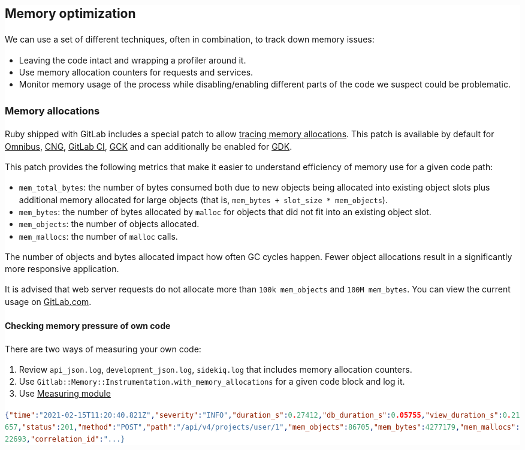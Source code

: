 ## Memory optimization

We can use a set of different techniques, often in combination, to track down memory issues:

- Leaving the code intact and wrapping a profiler around it.
- Use memory allocation counters for requests and services.
- Monitor memory usage of the process while disabling/enabling different parts of the code we suspect could be problematic.

### Memory allocations

Ruby shipped with GitLab includes a special patch to allow [tracing memory allocations](https://gitlab.com/gitlab-org/gitlab/-/issues/296530).
This patch is available by default for
[Omnibus](https://gitlab.com/gitlab-org/omnibus-gitlab/-/merge_requests/4948),
[CNG](https://gitlab.com/gitlab-org/build/CNG/-/merge_requests/591),
[GitLab CI](https://gitlab.com/gitlab-org/gitlab-build-images/-/merge_requests/355),
[GCK](https://gitlab.com/gitlab-org/gitlab-compose-kit/-/merge_requests/149)
and can additionally be enabled for [GDK](https://gitlab.com/gitlab-org/gitlab-development-kit/-/blob/main/doc/advanced.md#apply-custom-patches-for-ruby).

This patch provides the following metrics that make it easier to understand efficiency of memory use for a given code path:

- `mem_total_bytes`: the number of bytes consumed both due to new objects being allocated into existing object slots
                     plus additional memory allocated for large objects (that is, `mem_bytes + slot_size * mem_objects`).
- `mem_bytes`: the number of bytes allocated by `malloc` for objects that did not fit into an existing object slot.
- `mem_objects`: the number of objects allocated.
- `mem_mallocs`: the number of `malloc` calls.

The number of objects and bytes allocated impact how often GC cycles happen.
Fewer object allocations result in a significantly more responsive application.

It is advised that web server requests do not allocate more than `100k mem_objects`
and `100M mem_bytes`. You can view the current usage on [GitLab.com](https://log.gprd.gitlab.net/goto/3a9678bb595e3f89a0c7b5c61bcc47b9).

#### Checking memory pressure of own code

There are two ways of measuring your own code:

1. Review `api_json.log`, `development_json.log`, `sidekiq.log` that includes memory allocation counters.
1. Use `Gitlab::Memory::Instrumentation.with_memory_allocations` for a given code block and log it.
1. Use [Measuring module](service_measurement.md)

```json
{"time":"2021-02-15T11:20:40.821Z","severity":"INFO","duration_s":0.27412,"db_duration_s":0.05755,"view_duration_s":0.21657,"status":201,"method":"POST","path":"/api/v4/projects/user/1","mem_objects":86705,"mem_bytes":4277179,"mem_mallocs":22693,"correlation_id":"...}
```
